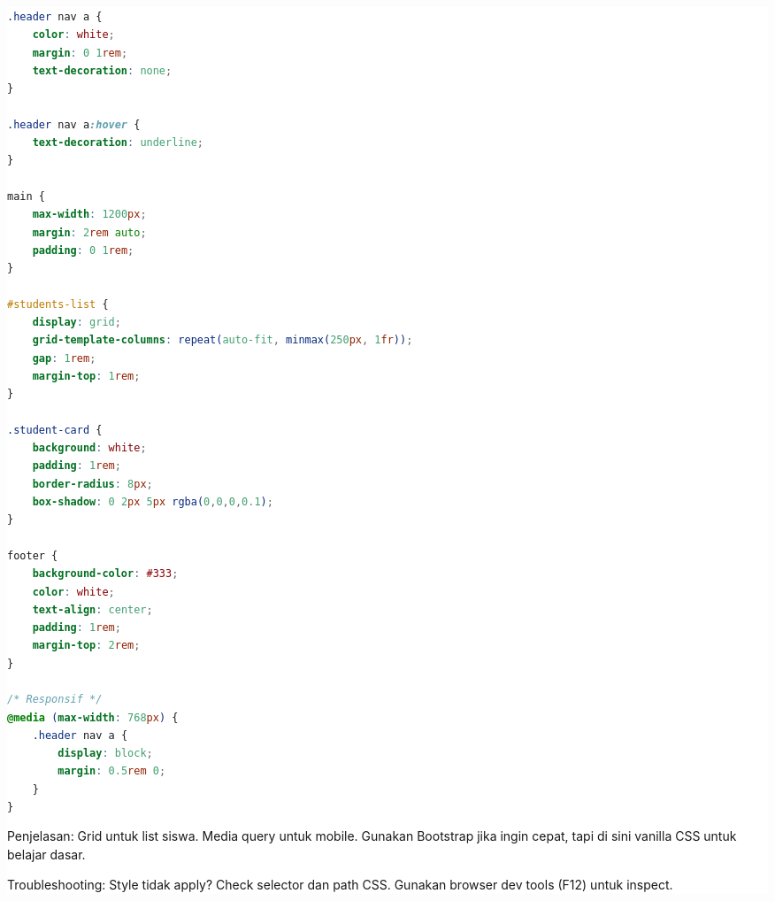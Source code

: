 ```css
.header nav a {
    color: white;
    margin: 0 1rem;
    text-decoration: none;
}

.header nav a:hover {
    text-decoration: underline;
}

main {
    max-width: 1200px;
    margin: 2rem auto;
    padding: 0 1rem;
}

#students-list {
    display: grid;
    grid-template-columns: repeat(auto-fit, minmax(250px, 1fr));
    gap: 1rem;
    margin-top: 1rem;
}

.student-card {
    background: white;
    padding: 1rem;
    border-radius: 8px;
    box-shadow: 0 2px 5px rgba(0,0,0,0.1);
}

footer {
    background-color: #333;
    color: white;
    text-align: center;
    padding: 1rem;
    margin-top: 2rem;
}

/* Responsif */
@media (max-width: 768px) {
    .header nav a {
        display: block;
        margin: 0.5rem 0;
    }
}
```
Penjelasan: Grid untuk list siswa. Media query untuk mobile. Gunakan Bootstrap jika ingin cepat, tapi di sini vanilla CSS untuk belajar dasar.

Troubleshooting: Style tidak apply? Check selector dan path CSS. Gunakan browser dev tools (F12) untuk inspect.
